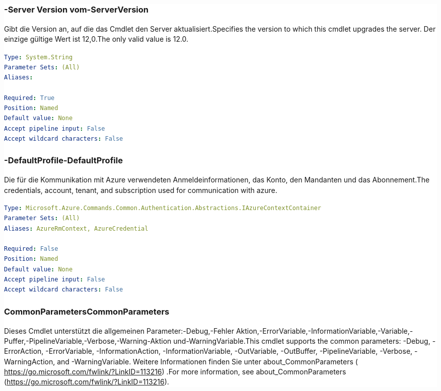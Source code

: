 ### <span data-ttu-id="2da44-133">-Server Version vom</span><span class="sxs-lookup"><span data-stu-id="2da44-133">-ServerVersion</span></span>
<span data-ttu-id="2da44-134">Gibt die Version an, auf die das Cmdlet den Server aktualisiert.</span><span class="sxs-lookup"><span data-stu-id="2da44-134">Specifies the version to which this cmdlet upgrades the server.</span></span>
<span data-ttu-id="2da44-135">Der einzige gültige Wert ist 12,0.</span><span class="sxs-lookup"><span data-stu-id="2da44-135">The only valid value is 12.0.</span></span>

```yaml
Type: System.String
Parameter Sets: (All)
Aliases: 

Required: True
Position: Named
Default value: None
Accept pipeline input: False
Accept wildcard characters: False
```

### <span data-ttu-id="2da44-136">-DefaultProfile</span><span class="sxs-lookup"><span data-stu-id="2da44-136">-DefaultProfile</span></span>
<span data-ttu-id="2da44-137">Die für die Kommunikation mit Azure verwendeten Anmeldeinformationen, das Konto, den Mandanten und das Abonnement.</span><span class="sxs-lookup"><span data-stu-id="2da44-137">The credentials, account, tenant, and subscription used for communication with azure.</span></span>

```yaml
Type: Microsoft.Azure.Commands.Common.Authentication.Abstractions.IAzureContextContainer
Parameter Sets: (All)
Aliases: AzureRmContext, AzureCredential

Required: False
Position: Named
Default value: None
Accept pipeline input: False
Accept wildcard characters: False
```

### <span data-ttu-id="2da44-138">CommonParameters</span><span class="sxs-lookup"><span data-stu-id="2da44-138">CommonParameters</span></span>
<span data-ttu-id="2da44-139">Dieses Cmdlet unterstützt die allgemeinen Parameter:-Debug,-Fehler Aktion,-ErrorVariable,-InformationVariable,-Variable,-Puffer,-PipelineVariable,-Verbose,-Warning-Aktion und-WarningVariable.</span><span class="sxs-lookup"><span data-stu-id="2da44-139">This cmdlet supports the common parameters: -Debug, -ErrorAction, -ErrorVariable, -InformationAction, -InformationVariable, -OutVariable, -OutBuffer, -PipelineVariable, -Verbose, -WarningAction, and -WarningVariable.</span></span> <span data-ttu-id="2da44-140">Weitere Informationen finden Sie unter about_CommonParameters ( https://go.microsoft.com/fwlink/?LinkID=113216) .</span><span class="sxs-lookup"><span data-stu-id="2da44-140">For more information, see about_CommonParameters (https://go.microsoft.com/fwlink/?LinkID=113216).</span></span>

